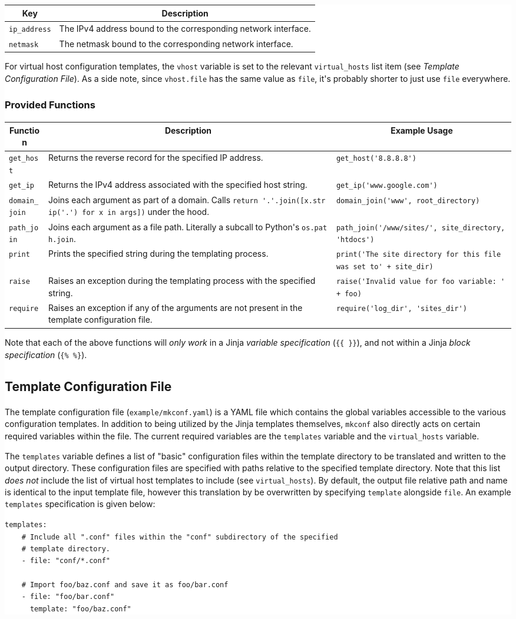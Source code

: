 | Key          | Description                                                    |
|--------------|----------------------------------------------------------------|
| `ip_address` | The IPv4 address bound to the corresponding network interface. |
| `netmask`    | The netmask bound to the corresponding network interface.      |

For virtual host configuration templates, the `vhost` variable is set to the relevant `virtual_hosts` list item (see _Template Configuration File_). As a side note, since `vhost.file` has the same value as `file`, it's probably shorter to just use `file` everywhere.

### Provided Functions

| Function      | Description                                                                                                    | Example Usage                                                     |
|---------------|----------------------------------------------------------------------------------------------------------------|-------------------------------------------------------------------|
| `get_host`    | Returns the reverse record for the specified IP address.                                                       | `get_host('8.8.8.8')`                                             |
| `get_ip`      | Returns the IPv4 address associated with the specified host string.                                            | `get_ip('www.google.com')`                                        |
| `domain_join` | Joins each argument as part of a domain. Calls `return '.'.join([x.strip('.') for x in args])` under the hood. | `domain_join('www', root_directory)`                              |
| `path_join`   | Joins each argument as a file path. Literally a subcall to Python's `os.path.join`.                            | `path_join('/www/sites/', site_directory, 'htdocs')`              |
| `print`       | Prints the specified string during the templating process.                                                     | `print('The site directory for this file was set to' + site_dir)` |
| `raise`       | Raises an exception during the templating process with the specified string.                                   | `raise('Invalid value for foo variable: ' + foo)`                 |
| `require`     | Raises an exception if any of the arguments are not present in the template configuration file.                | `require('log_dir', 'sites_dir')`                                 |

Note that each of the above functions will _only work_ in a Jinja _variable specification_ (`{{ }}`), and not within a Jinja _block specification_ (`{% %}`).

## Template Configuration File

The template configuration file (`example/mkconf.yaml`) is a YAML file which contains the global variables accessible to the various configuration templates. In addition to being utilized by the Jinja templates themselves, `mkconf` also directly acts on certain required variables within the file. The current required variables are the `templates` variable and the `virtual_hosts` variable.

The `templates` variable defines a list of "basic" configuration files within the template directory to be translated and written to the output directory. These configuration files are specified with paths relative to the specified template directory. Note that this list _does not_ include the list of virtual host templates to include (see `virtual_hosts`). By default, the output file relative path and name is identical to the input template file, however this translation by be overwritten by specifying `template` alongside `file`. An example `templates` specification is given below:

```
templates:
    # Include all ".conf" files within the "conf" subdirectory of the specified
    # template directory.
    - file: "conf/*.conf"
    
    # Import foo/baz.conf and save it as foo/bar.conf
    - file: "foo/bar.conf"
      template: "foo/baz.conf"
```
